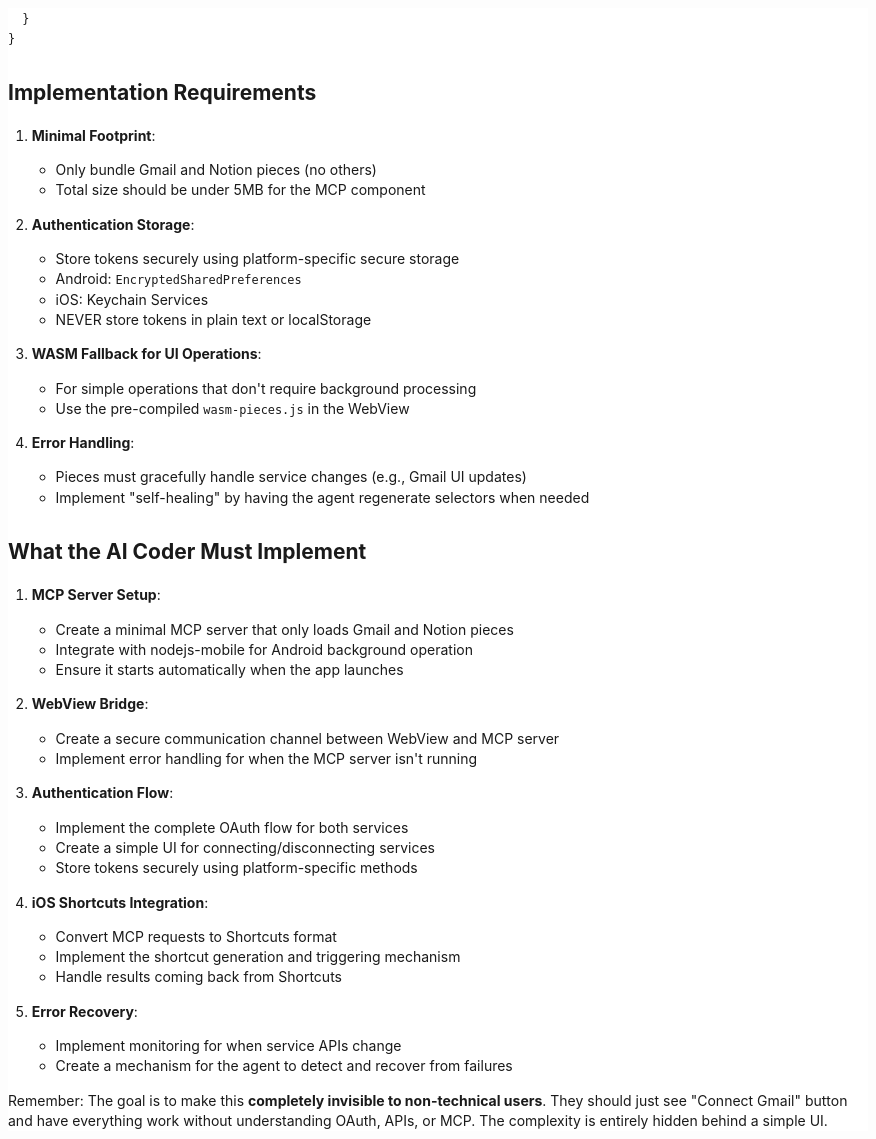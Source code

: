 ```javascript
  }
}
```

## Implementation Requirements

1. **Minimal Footprint**:
   - Only bundle Gmail and Notion pieces (no others)
   - Total size should be under 5MB for the MCP component

2. **Authentication Storage**:
   - Store tokens securely using platform-specific secure storage
   - Android: `EncryptedSharedPreferences`
   - iOS: Keychain Services
   - NEVER store tokens in plain text or localStorage

3. **WASM Fallback for UI Operations**:
   - For simple operations that don't require background processing
   - Use the pre-compiled `wasm-pieces.js` in the WebView

4. **Error Handling**:
   - Pieces must gracefully handle service changes (e.g., Gmail UI updates)
   - Implement "self-healing" by having the agent regenerate selectors when needed

## What the AI Coder Must Implement

1. **MCP Server Setup**:
   - Create a minimal MCP server that only loads Gmail and Notion pieces
   - Integrate with nodejs-mobile for Android background operation
   - Ensure it starts automatically when the app launches

2. **WebView Bridge**:
   - Create a secure communication channel between WebView and MCP server
   - Implement error handling for when the MCP server isn't running

3. **Authentication Flow**:
   - Implement the complete OAuth flow for both services
   - Create a simple UI for connecting/disconnecting services
   - Store tokens securely using platform-specific methods

4. **iOS Shortcuts Integration**:
   - Convert MCP requests to Shortcuts format
   - Implement the shortcut generation and triggering mechanism
   - Handle results coming back from Shortcuts

5. **Error Recovery**:
   - Implement monitoring for when service APIs change
   - Create a mechanism for the agent to detect and recover from failures

Remember: The goal is to make this **completely invisible to non-technical users**. They should just see "Connect Gmail" button and have everything work without understanding OAuth, APIs, or MCP. The complexity is entirely hidden behind a simple UI.